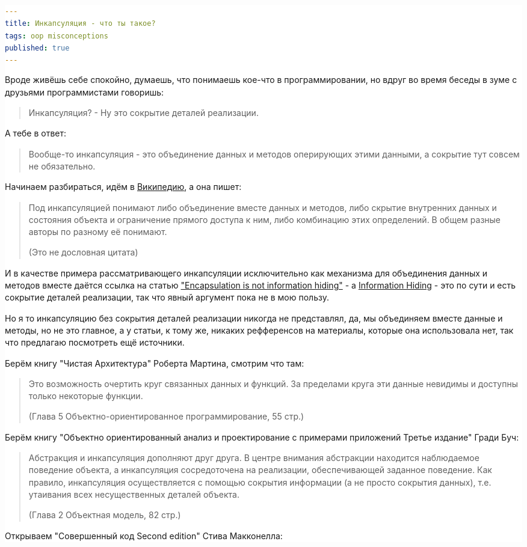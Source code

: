 ```yaml
---	
title: Инкапсуляция - что ты такое?
tags: oop misconceptions
published: true
---	
```


Вроде живёшь себе спокойно, думаешь, что понимаешь кое-что в программировании, но вдруг во время беседы в зуме с друзьями программистами говоришь:

>Инкапсуляция? - Ну это сокрытие деталей реализации.

А тебе в ответ:

>Вообще-то инкапсуляция - это объединение данных и методов оперирующих этими данными, а сокрытие тут совсем не обязательно.

Начинаем разбираться, идём в [Википедию](https://en.wikipedia.org/wiki/Encapsulation_(computer_programming)), а она пишет:

>Под инкапсуляцией понимают либо объединение вместе данных и методов, либо скрытие внутренних данных и состояния объекта и ограничение прямого доступа к ним, либо комбинацию этих определений. В общем разные авторы по разному её понимают.
>
>(Это не дословная цитата)

И в качестве примера рассматривающего инкапсуляции исключительно как механизма для объединения данных и методов вместе даётся ссылка на статью ["Encapsulation is not information hiding"](https://www.javaworld.com/article/2075271/encapsulation-is-not-information-hiding.html) - а [Information Hiding](https://en.wikipedia.org/wiki/Information_hiding) - это по сути и есть сокрытие деталей реализации, так что явный аргумент пока не в мою пользу.

Но я то инкапсуляцию без сокрытия деталей реализации никогда не представлял, да, мы объединяем вместе данные и методы, но не это главное, а у статьи, к тому же, никаких рефференсов на материалы, которые она использовала нет, так что предлагаю посмотреть ещё источники.



Берём книгу "Чистая Архитектура" Роберта Мартина, смотрим что там:

>Это возможность очертить круг связанных данных и функций. За пределами круга эти данные невидимы и доступны только некоторые функции.
>
>(Глава 5 Объектно-ориентированное программирование, 55 стр.)

Берём книгу "Объектно ориентированный анализ и проектирование с примерами приложений Третье издание" Гради Буч:

>Абстракция и инкапсуляция дополняют друг друга. В центре внимания абстракции находится наблюдаемое поведение объекта, а инкапсуляция сосредоточена на реализации, обеспечивающей заданное поведение. Как правило, инкапсуляция осуществляется с помощью сокрытия информации (а не просто сокрытия данных), т.е. утаивания всех несущественных деталей объекта.
>
>(Глава 2 Объектная модель, 82 стр.)

Открываем "Совершенный код Second edition" Стива Макконелла:
